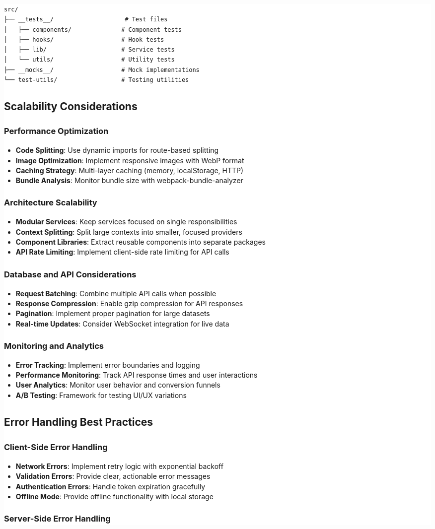 ```
src/
├── __tests__/                    # Test files
│   ├── components/              # Component tests
│   ├── hooks/                   # Hook tests
│   ├── lib/                     # Service tests
│   └── utils/                   # Utility tests
├── __mocks__/                   # Mock implementations
└── test-utils/                  # Testing utilities
```

## Scalability Considerations

### Performance Optimization

-   **Code Splitting**: Use dynamic imports for route-based splitting
-   **Image Optimization**: Implement responsive images with WebP format
-   **Caching Strategy**: Multi-layer caching (memory, localStorage, HTTP)
-   **Bundle Analysis**: Monitor bundle size with webpack-bundle-analyzer

### Architecture Scalability

-   **Modular Services**: Keep services focused on single responsibilities
-   **Context Splitting**: Split large contexts into smaller, focused providers
-   **Component Libraries**: Extract reusable components into separate packages
-   **API Rate Limiting**: Implement client-side rate limiting for API calls

### Database and API Considerations

-   **Request Batching**: Combine multiple API calls when possible
-   **Response Compression**: Enable gzip compression for API responses
-   **Pagination**: Implement proper pagination for large datasets
-   **Real-time Updates**: Consider WebSocket integration for live data

### Monitoring and Analytics

-   **Error Tracking**: Implement error boundaries and logging
-   **Performance Monitoring**: Track API response times and user interactions
-   **User Analytics**: Monitor user behavior and conversion funnels
-   **A/B Testing**: Framework for testing UI/UX variations

## Error Handling Best Practices

### Client-Side Error Handling

-   **Network Errors**: Implement retry logic with exponential backoff
-   **Validation Errors**: Provide clear, actionable error messages
-   **Authentication Errors**: Handle token expiration gracefully
-   **Offline Mode**: Provide offline functionality with local storage

### Server-Side Error Handling
